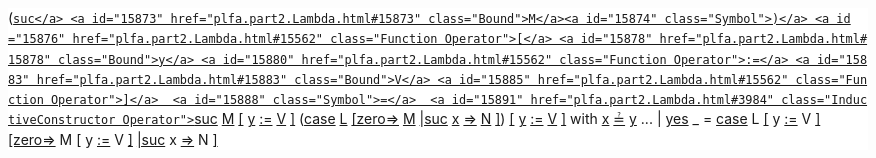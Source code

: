<a id="15867" class="Symbol">(</a><a id="15868" href="{% endraw %}{{ site.baseurl }}{% link out/plfa/part2/Lambda.md %}{% raw %}#3984" class="InductiveConstructor Operator">`suc</a> <a id="15873" href="plfa.part2.Lambda.html#15873" class="Bound">M</a><a id="15874" class="Symbol">)</a> <a id="15876" href="plfa.part2.Lambda.html#15562" class="Function Operator">[</a> <a id="15878" href="plfa.part2.Lambda.html#15878" class="Bound">y</a> <a id="15880" href="plfa.part2.Lambda.html#15562" class="Function Operator">:=</a> <a id="15883" href="plfa.part2.Lambda.html#15883" class="Bound">V</a> <a id="15885" href="plfa.part2.Lambda.html#15562" class="Function Operator">]</a>  <a id="15888" class="Symbol">=</a>  <a id="15891" href="plfa.part2.Lambda.html#3984" class="InductiveConstructor Operator">`suc</a> <a id="15896" href="plfa.part2.Lambda.html#15873" class="Bound">M</a> <a id="15898" href="plfa.part2.Lambda.html#15562" class="Function Operator">[</a> <a id="15900" href="plfa.part2.Lambda.html#15878" class="Bound">y</a> <a id="15902" href="plfa.part2.Lambda.html#15562" class="Function Operator">:=</a> <a id="15905" href="plfa.part2.Lambda.html#15883" class="Bound">V</a> <a id="15907" href="plfa.part2.Lambda.html#15562" class="Function Operator">]</a>
<a id="15909" class="Symbol">(</a><a id="15910" href="{% endraw %}{{ site.baseurl }}{% link out/plfa/part2/Lambda.md %}{% raw %}#4025" class="InductiveConstructor Operator">case</a> <a id="15915" href="plfa.part2.Lambda.html#15915" class="Bound">L</a> <a id="15917" href="plfa.part2.Lambda.html#4025" class="InductiveConstructor Operator">[zero⇒</a> <a id="15924" href="plfa.part2.Lambda.html#15924" class="Bound">M</a> <a id="15926" href="plfa.part2.Lambda.html#4025" class="InductiveConstructor Operator">|suc</a> <a id="15931" href="plfa.part2.Lambda.html#15931" class="Bound">x</a> <a id="15933" href="plfa.part2.Lambda.html#4025" class="InductiveConstructor Operator">⇒</a> <a id="15935" href="plfa.part2.Lambda.html#15935" class="Bound">N</a> <a id="15937" href="plfa.part2.Lambda.html#4025" class="InductiveConstructor Operator">]</a><a id="15938" class="Symbol">)</a> <a id="15940" href="plfa.part2.Lambda.html#15562" class="Function Operator">[</a> <a id="15942" href="plfa.part2.Lambda.html#15942" class="Bound">y</a> <a id="15944" href="plfa.part2.Lambda.html#15562" class="Function Operator">:=</a> <a id="15947" href="plfa.part2.Lambda.html#15947" class="Bound">V</a> <a id="15949" href="plfa.part2.Lambda.html#15562" class="Function Operator">]</a> <a id="15951" class="Keyword">with</a> <a id="15956" href="plfa.part2.Lambda.html#15931" class="Bound">x</a> <a id="15958" href="https://agda.github.io/agda-stdlib/v1.1/Data.String.Properties.html#2569" class="Function Operator">≟</a> <a id="15960" href="plfa.part2.Lambda.html#15942" class="Bound">y</a>
<a id="15962" class="Symbol">...</a> <a id="15966" class="Symbol">|</a> <a id="15968" href="https://agda.github.io/agda-stdlib/v1.1/Relation.Nullary.html#641" class="InductiveConstructor">yes</a> <a id="15972" class="Symbol">_</a>          <a id="15983" class="Symbol">=</a>  <a id="15986" href="{% endraw %}{{ site.baseurl }}{% link out/plfa/part2/Lambda.md %}{% raw %}#4025" class="InductiveConstructor Operator">case</a> <a id="15991" class="Bound">L</a> <a id="15993" href="plfa.part2.Lambda.html#15562" class="Function Operator">[</a> <a id="15995" class="Bound">y</a> <a id="15997" href="plfa.part2.Lambda.html#15562" class="Function Operator">:=</a> <a id="16000" class="Bound">V</a> <a id="16002" href="plfa.part2.Lambda.html#15562" class="Function Operator">]</a> <a id="16004" href="plfa.part2.Lambda.html#4025" class="InductiveConstructor Operator">[zero⇒</a> <a id="16011" class="Bound">M</a> <a id="16013" href="plfa.part2.Lambda.html#15562" class="Function Operator">[</a> <a id="16015" class="Bound">y</a> <a id="16017" href="plfa.part2.Lambda.html#15562" class="Function Operator">:=</a> <a id="16020" class="Bound">V</a> <a id="16022" href="plfa.part2.Lambda.html#15562" class="Function Operator">]</a> <a id="16024" href="plfa.part2.Lambda.html#4025" class="InductiveConstructor Operator">|suc</a> <a id="16029" class="Bound">x</a> <a id="16031" href="plfa.part2.Lambda.html#4025" class="InductiveConstructor Operator">⇒</a> <a id="16033" class="Bound">N</a> <a id="16035" href="plfa.part2.Lambda.html#4025" class="InductiveConstructor Operator">]</a>